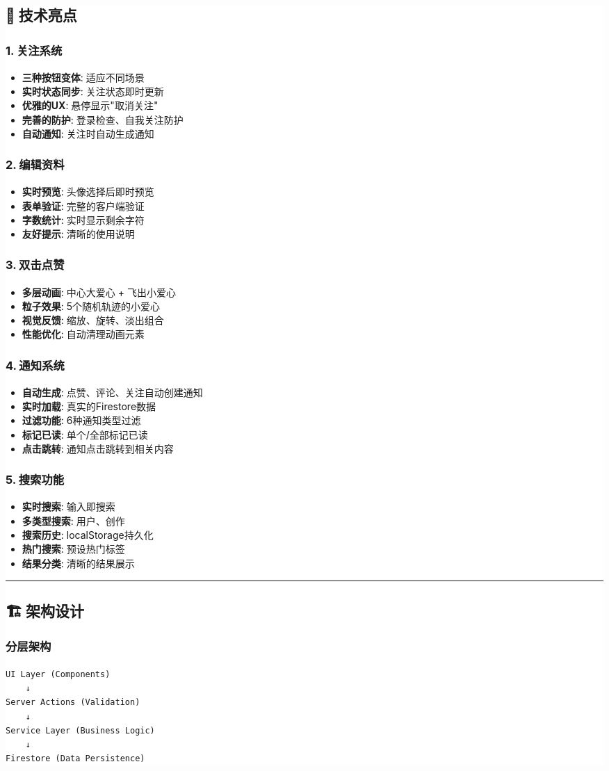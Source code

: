 ## 🎨 技术亮点

### 1. 关注系统
- **三种按钮变体**: 适应不同场景
- **实时状态同步**: 关注状态即时更新
- **优雅的UX**: 悬停显示"取消关注"
- **完善的防护**: 登录检查、自我关注防护
- **自动通知**: 关注时自动生成通知

### 2. 编辑资料
- **实时预览**: 头像选择后即时预览
- **表单验证**: 完整的客户端验证
- **字数统计**: 实时显示剩余字符
- **友好提示**: 清晰的使用说明

### 3. 双击点赞
- **多层动画**: 中心大爱心 + 飞出小爱心
- **粒子效果**: 5个随机轨迹的小爱心
- **视觉反馈**: 缩放、旋转、淡出组合
- **性能优化**: 自动清理动画元素

### 4. 通知系统
- **自动生成**: 点赞、评论、关注自动创建通知
- **实时加载**: 真实的Firestore数据
- **过滤功能**: 6种通知类型过滤
- **标记已读**: 单个/全部标记已读
- **点击跳转**: 通知点击跳转到相关内容

### 5. 搜索功能
- **实时搜索**: 输入即搜索
- **多类型搜索**: 用户、创作
- **搜索历史**: localStorage持久化
- **热门搜索**: 预设热门标签
- **结果分类**: 清晰的结果展示

---

## 🏗️ 架构设计

### 分层架构
```
UI Layer (Components)
    ↓
Server Actions (Validation)
    ↓
Service Layer (Business Logic)
    ↓
Firestore (Data Persistence)
```
